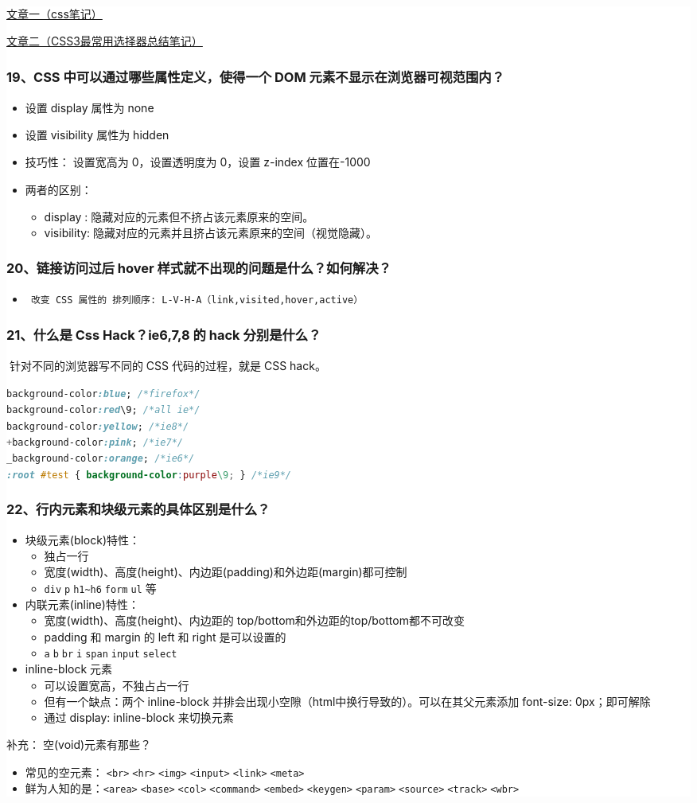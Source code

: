 [文章一（css笔记）](https://blog.csdn.net/weixin_44659458/article/details/119079744)

[文章二（CSS3最常用选择器总结笔记）](https://blog.csdn.net/weixin_44659458/article/details/109306304)



### 19、CSS 中可以通过哪些属性定义，使得一个 DOM 元素不显示在浏览器可视范围内？ 

* 设置 display 属性为 none
* 设置 visibility 属性为 hidden
* 技巧性： 设置宽高为 0，设置透明度为 0，设置 z-index 位置在-1000

* 两者的区别：
  * display : 隐藏对应的元素但不挤占该元素原来的空间。
  * visibility: 隐藏对应的元素并且挤占该元素原来的空间（视觉隐藏）。



### 20、链接访问过后 hover 样式就不出现的问题是什么？如何解决？ 

   *      改变 CSS 属性的 排列顺序: L-V-H-A（link,visited,hover,active）



### 21、什么是 Css Hack？ie6,7,8 的 hack 分别是什么？

​       针对不同的浏览器写不同的 CSS 代码的过程，就是 CSS hack。

```css
background-color:blue; /*firefox*/
background-color:red\9; /*all ie*/
background-color:yellow; /*ie8*/
+background-color:pink; /*ie7*/
_background-color:orange; /*ie6*/ 
:root #test { background-color:purple\9; } /*ie9*/
```

 

### 22、行内元素和块级元素的具体区别是什么？

* 块级元素(block)特性：
  * 独占一行
  * 宽度(width)、高度(height)、内边距(padding)和外边距(margin)都可控制
  * `div` `p` `h1~h6` `form` `ul` 等
* 内联元素(inline)特性：
  * 宽度(width)、高度(height)、内边距的 top/bottom和外边距的top/bottom都不可改变
  * padding 和 margin 的 left 和 right 是可以设置的
  *  `a` `b` `br` `i` `span` `input` `select`
* inline-block 元素
  * 可以设置宽高，不独占占一行
  * 但有一个缺点：两个 inline-block 并排会出现小空隙（html中换行导致的）。可以在其父元素添加 font-size: 0px；即可解除 
  * 通过 display: inline-block 来切换元素

补充： 空(void)元素有那些？ 

* 常见的空元素：    `<br>` `<hr>` `<img>` `<input>` `<link>` `<meta>`
*  鲜为人知的是：`<area>` `<base>` `<col>` `<command>` `<embed>` `<keygen>` `<param>` `<source>` `<track>` `<wbr>`

